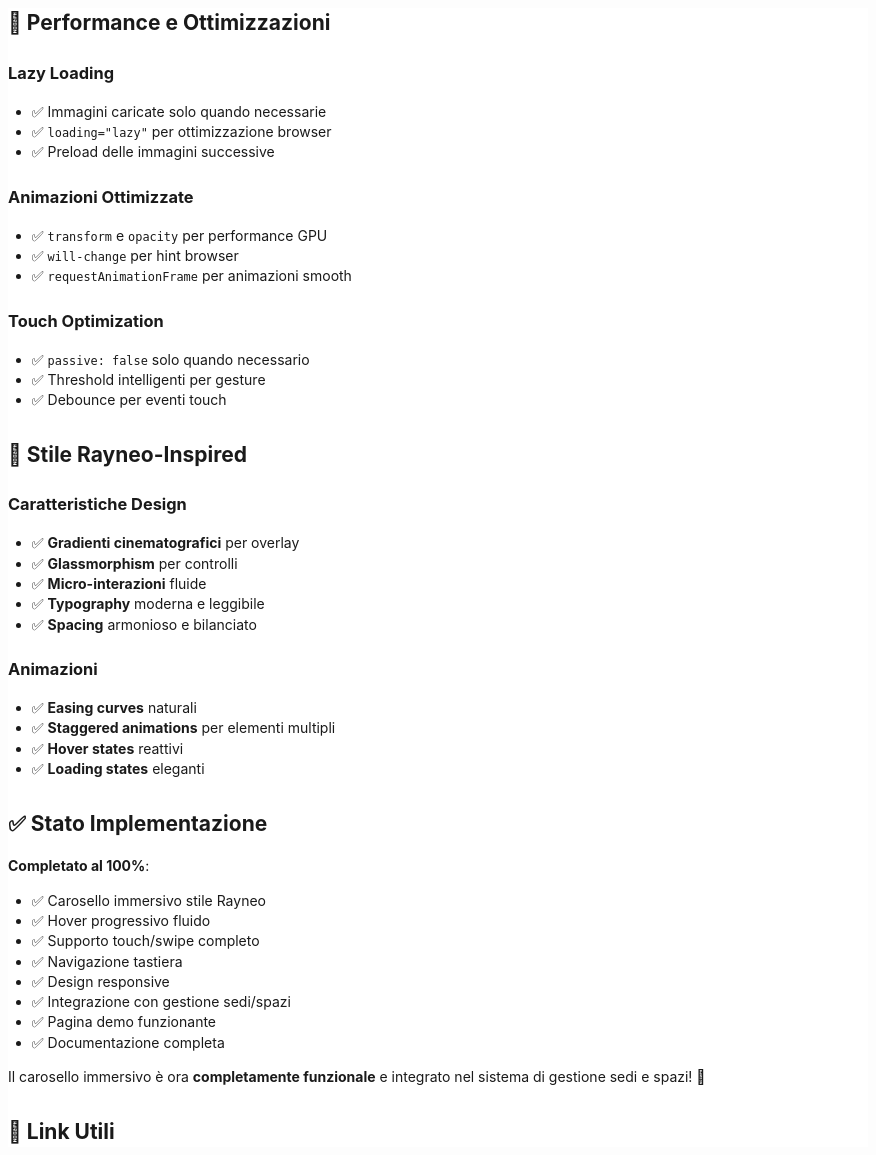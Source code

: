 ## 🎯 **Performance e Ottimizzazioni**

### **Lazy Loading**
- ✅ Immagini caricate solo quando necessarie
- ✅ `loading="lazy"` per ottimizzazione browser
- ✅ Preload delle immagini successive

### **Animazioni Ottimizzate**
- ✅ `transform` e `opacity` per performance GPU
- ✅ `will-change` per hint browser
- ✅ `requestAnimationFrame` per animazioni smooth

### **Touch Optimization**
- ✅ `passive: false` solo quando necessario
- ✅ Threshold intelligenti per gesture
- ✅ Debounce per eventi touch

## 🎨 **Stile Rayneo-Inspired**

### **Caratteristiche Design**
- ✅ **Gradienti cinematografici** per overlay
- ✅ **Glassmorphism** per controlli
- ✅ **Micro-interazioni** fluide
- ✅ **Typography** moderna e leggibile
- ✅ **Spacing** armonioso e bilanciato

### **Animazioni**
- ✅ **Easing curves** naturali
- ✅ **Staggered animations** per elementi multipli
- ✅ **Hover states** reattivi
- ✅ **Loading states** eleganti

## ✅ **Stato Implementazione**

**Completato al 100%**:
- ✅ Carosello immersivo stile Rayneo
- ✅ Hover progressivo fluido
- ✅ Supporto touch/swipe completo
- ✅ Navigazione tastiera
- ✅ Design responsive
- ✅ Integrazione con gestione sedi/spazi
- ✅ Pagina demo funzionante
- ✅ Documentazione completa

Il carosello immersivo è ora **completamente funzionale** e integrato nel sistema di gestione sedi e spazi! 🎉

## 🔗 **Link Utili**
